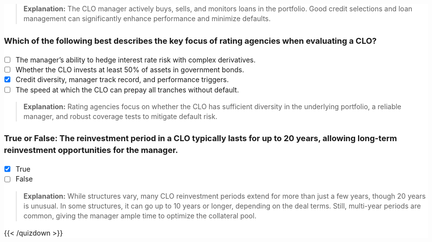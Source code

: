 > **Explanation:** The CLO manager actively buys, sells, and monitors loans in the portfolio. Good credit selections and loan management can significantly enhance performance and minimize defaults.

### Which of the following best describes the key focus of rating agencies when evaluating a CLO?

- [ ] The manager’s ability to hedge interest rate risk with complex derivatives.
- [ ] Whether the CLO invests at least 50% of assets in government bonds.
- [x] Credit diversity, manager track record, and performance triggers.
- [ ] The speed at which the CLO can prepay all tranches without default.

> **Explanation:** Rating agencies focus on whether the CLO has sufficient diversity in the underlying portfolio, a reliable manager, and robust coverage tests to mitigate default risk.

### True or False: The reinvestment period in a CLO typically lasts for up to 20 years, allowing long-term reinvestment opportunities for the manager.

- [x] True
- [ ] False

> **Explanation:** While structures vary, many CLO reinvestment periods extend for more than just a few years, though 20 years is unusual. In some structures, it can go up to 10 years or longer, depending on the deal terms. Still, multi-year periods are common, giving the manager ample time to optimize the collateral pool.

{{< /quizdown >}}
